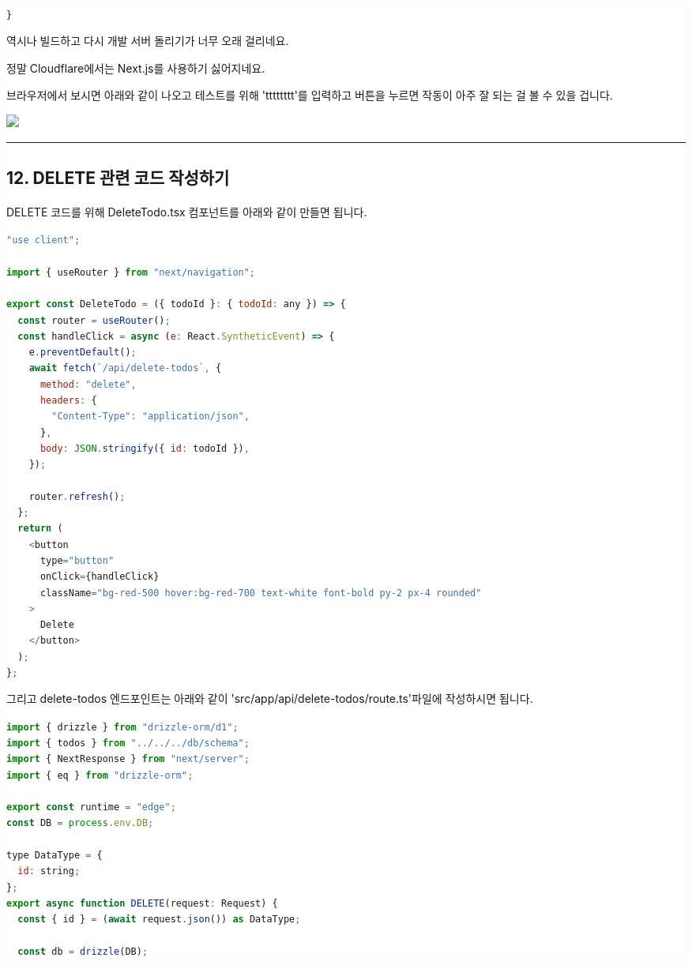 ```js
}
```

역시나 빌드하고 다시 개발 서버 돌리기가 너무 오래 걸리네요.

정말 Cloudflare에서는 Next.js를 사용하기 싫어지네요.

브라우저에서 보시면 아래와 같이 나오고 테스트를 위해 'tttttttt'를 입력하고 버튼을 누르면 작동이 아주 잘 되는 걸 볼 수 있을 겁니다.

![](https://blogger.googleusercontent.com/img/a/AVvXsEicjv4eYwdvI8TOyw1sVV2UB_pNv9OXVRZ_3pxpSmbmTJR8zaKdnZ0K5M1tOZvOSf3-BOsGlqMDuBrtighl-8pYH3iqUI2XM3ESPo0TDf3e3YNQmEBqs7LhtVzBDdBMMUxdaQdl5H91Tbxf6KqTUrCh1XaVWYarWsxqcWrh33vey4sCqu4I3SmUMmouVjs)

---

## 12. DELETE 관련 코드 작성하기

DELETE 코드를 위해 DeleteTodo.tsx 컴포넌트를 아래와 같이 만들면 됩니다.

```js
"use client";

import { useRouter } from "next/navigation";

export const DeleteTodo = ({ todoId }: { todoId: any }) => {
  const router = useRouter();
  const handleClick = async (e: React.SyntheticEvent) => {
    e.preventDefault();
    await fetch(`/api/delete-todos`, {
      method: "delete",
      headers: {
        "Content-Type": "application/json",
      },
      body: JSON.stringify({ id: todoId }),
    });

    router.refresh();
  };
  return (
    <button
      type="button"
      onClick={handleClick}
      className="bg-red-500 hover:bg-red-700 text-white font-bold py-2 px-4 rounded"
    >
      Delete
    </button>
  );
};
```

그리고 delete-todos 엔드포인트는 아래와 같이 'src/app/api/delete-todos/route.ts'파일에 작성하시면 됩니다.

```js
import { drizzle } from "drizzle-orm/d1";
import { todos } from "../../../db/schema";
import { NextResponse } from "next/server";
import { eq } from "drizzle-orm";

export const runtime = "edge";
const DB = process.env.DB;

type DataType = {
  id: string;
};
export async function DELETE(request: Request) {
  const { id } = (await request.json()) as DataType;

  const db = drizzle(DB);
```